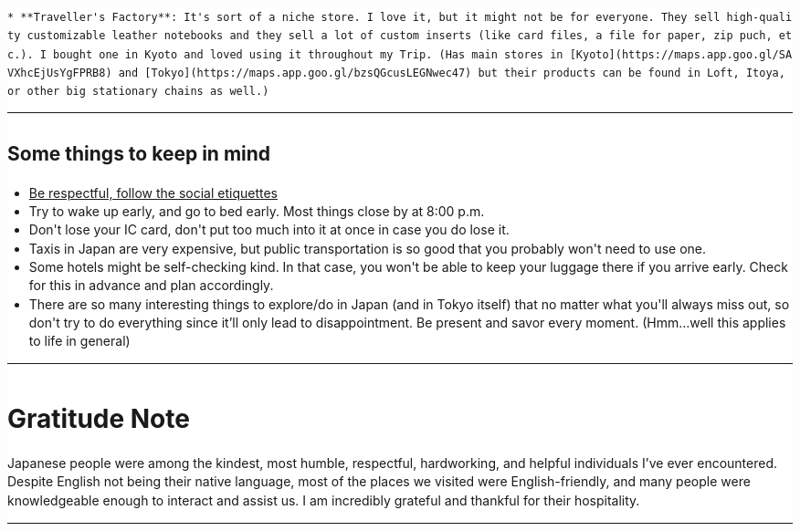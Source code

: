 	* **Traveller's Factory**: It's sort of a niche store. I love it, but it might not be for everyone. They sell high-quality customizable leather notebooks and they sell a lot of custom inserts (like card files, a file for paper, zip puch, etc.). I bought one in Kyoto and loved using it throughout my Trip. (Has main stores in [Kyoto](https://maps.app.goo.gl/SAVXhcEjUsYgFPRB8) and [Tokyo](https://maps.app.goo.gl/bzsQGcusLEGNwec47) but their products can be found in Loft, Itoya, or other big stationary chains as well.)

---
## Some things to keep in mind
* [Be respectful, follow the social etiquettes](https://the-kjellberg-mail.beehiiv.com/p/dos-donts-japan)
* Try to wake up early, and go to bed early. Most things close by at 8:00 p.m.
* Don't lose your IC card, don't put too much into it at once in case you do lose it.
* Taxis in Japan are very expensive, but public transportation is so good that you probably won't need to use one.
* Some hotels might be self-checking kind. In that case, you won't be able to keep your luggage there if you arrive early. Check for this in advance and plan accordingly.
* There are so many interesting things to explore/do in Japan (and in Tokyo itself) that no matter what you'll always miss out, so don't try to do everything since it’ll only lead to disappointment. Be present and savor every moment. (Hmm…well this applies to life in general)


---
# Gratitude Note
Japanese people were among the kindest, most humble, respectful, hardworking, and helpful individuals I’ve ever encountered. Despite English not being their native language, most of the places we visited were English-friendly, and many people were knowledgeable enough to interact and assist us. I am incredibly grateful and thankful for their hospitality.


---

<style>
	.gallery {
		display: grid;
		grid-template-columns: repeat(3, 1fr);
		gap: 5px;
	}
	.gallery img {
		width: 100%;
		height: auto;
	}
	.gallery-item {
		text-align: center;
	}
	.gallery-caption {
		margin-top: 0px;
		font-size: 10px;
		color: #333;
	}
	/* Media query for phone screens */
	@media (max-width: 600px) {
		.gallery {
			grid-template-columns: repeat(2, 1fr);
		}
	}
</style>
